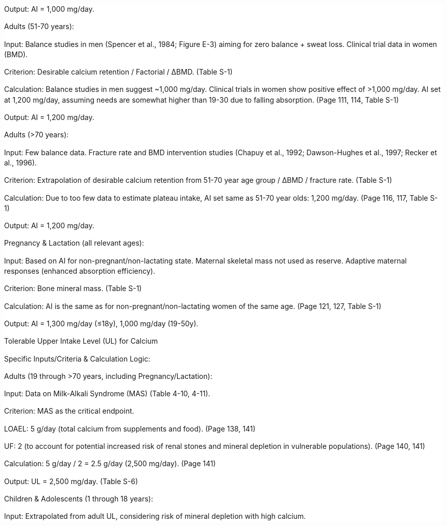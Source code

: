 Output: AI = 1,000 mg/day.

Adults (51-70 years):

Input: Balance studies in men (Spencer et al., 1984; Figure E-3) aiming for zero balance + sweat loss. Clinical trial data in women (BMD).

Criterion: Desirable calcium retention / Factorial / ΔBMD. (Table S-1)

Calculation: Balance studies in men suggest ~1,000 mg/day. Clinical trials in women show positive effect of >1,000 mg/day. AI set at 1,200 mg/day, assuming needs are somewhat higher than 19-30 due to falling absorption. (Page 111, 114, Table S-1)

Output: AI = 1,200 mg/day.

Adults (>70 years):

Input: Few balance data. Fracture rate and BMD intervention studies (Chapuy et al., 1992; Dawson-Hughes et al., 1997; Recker et al., 1996).

Criterion: Extrapolation of desirable calcium retention from 51-70 year age group / ΔBMD / fracture rate. (Table S-1)

Calculation: Due to too few data to estimate plateau intake, AI set same as 51-70 year olds: 1,200 mg/day. (Page 116, 117, Table S-1)

Output: AI = 1,200 mg/day.

Pregnancy & Lactation (all relevant ages):

Input: Based on AI for non-pregnant/non-lactating state. Maternal skeletal mass not used as reserve. Adaptive maternal responses (enhanced absorption efficiency).

Criterion: Bone mineral mass. (Table S-1)

Calculation: AI is the same as for non-pregnant/non-lactating women of the same age. (Page 121, 127, Table S-1)

Output: AI = 1,300 mg/day (≤18y), 1,000 mg/day (19-50y).

Tolerable Upper Intake Level (UL) for Calcium

Specific Inputs/Criteria & Calculation Logic:

Adults (19 through >70 years, including Pregnancy/Lactation):

Input: Data on Milk-Alkali Syndrome (MAS) (Table 4-10, 4-11).

Criterion: MAS as the critical endpoint.

LOAEL: 5 g/day (total calcium from supplements and food). (Page 138, 141)

UF: 2 (to account for potential increased risk of renal stones and mineral depletion in vulnerable populations). (Page 140, 141)

Calculation: 5 g/day / 2 = 2.5 g/day (2,500 mg/day). (Page 141)

Output: UL = 2,500 mg/day. (Table S-6)

Children & Adolescents (1 through 18 years):

Input: Extrapolated from adult UL, considering risk of mineral depletion with high calcium.
